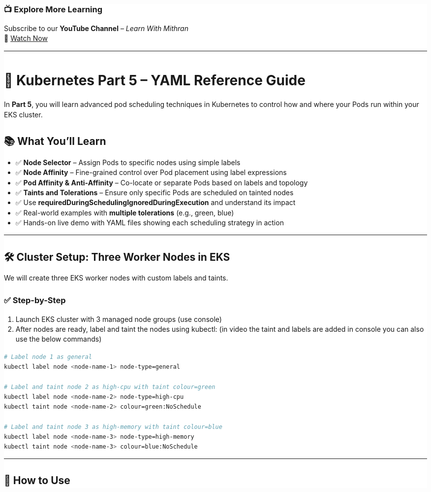 ### 📺 Explore More Learning
Subscribe to our **YouTube Channel** – *Learn With Mithran*  
🎯 [Watch Now](https://www.youtube.com/@LearnWithMithran)

---

# 🚀 Kubernetes Part 5 – YAML Reference Guide



In **Part 5**, you will learn advanced pod scheduling techniques in Kubernetes to control how and where your Pods run within your EKS cluster.

## 📚 What You’ll Learn

 - ✅ **Node Selector** – Assign Pods to specific nodes using simple labels
 - ✅ **Node Affinity** – Fine-grained control over Pod placement using label expressions
 - ✅ **Pod Affinity & Anti-Affinity** – Co-locate or separate Pods based on labels and topology
 - ✅ **Taints and Tolerations** – Ensure only specific Pods are scheduled on tainted nodes
 - ✅ Use **requiredDuringSchedulingIgnoredDuringExecution** and understand its impact
 - ✅ Real-world examples with **multiple tolerations** (e.g., green, blue)
 - ✅ Hands-on live demo with YAML files showing each scheduling strategy in action

---

## 🛠️ Cluster Setup: Three Worker Nodes in EKS

We will create three EKS worker nodes with custom labels and taints.

### ✅ Step-by-Step

1. Launch EKS cluster with 3 managed node groups (use console)
2. After nodes are ready, label and taint the nodes using kubectl: (in video the taint and labels are added in console you can also use the below commands)

```bash
# Label node 1 as general
kubectl label node <node-name-1> node-type=general

# Label and taint node 2 as high-cpu with taint colour=green
kubectl label node <node-name-2> node-type=high-cpu
kubectl taint node <node-name-2> colour=green:NoSchedule

# Label and taint node 3 as high-memory with taint colour=blue
kubectl label node <node-name-3> node-type=high-memory
kubectl taint node <node-name-3> colour=blue:NoSchedule
```

---

## 🔧 How to Use
